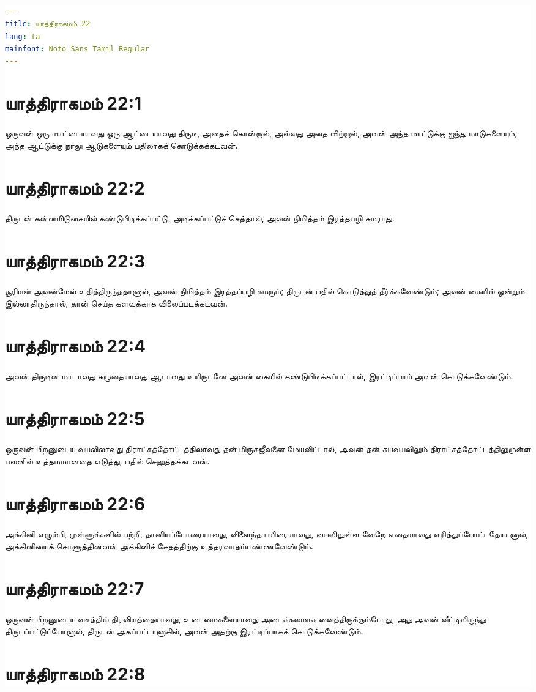 ```yaml
---
title: யாத்திராகமம் 22
lang: ta
mainfont: Noto Sans Tamil Regular
---
```


# யாத்திராகமம் 22:1

ஒருவன் ஒரு மாட்டையாவது ஒரு ஆட்டையாவது திருடி, அதைக் கொன்றால், அல்லது அதை விற்றால், அவன் அந்த மாட்டுக்கு ஐந்து மாடுகளையும், அந்த ஆட்டுக்கு நாலு ஆடுகளையும் பதிலாகக் கொடுக்கக்கடவன்.

# யாத்திராகமம் 22:2

திருடன் கன்னமிடுகையில் கண்டுபிடிக்கப்பட்டு, அடிக்கப்பட்டுச் செத்தால், அவன் நிமித்தம் இரத்தபழி சுமராது.

# யாத்திராகமம் 22:3

சூரியன் அவன்மேல் உதித்திருந்ததானால், அவன் நிமித்தம் இரத்தப்பழி சுமரும்; திருடன் பதில் கொடுத்துத் தீர்க்கவேண்டும்; அவன் கையில் ஒன்றும் இல்லாதிருந்தால், தான் செய்த களவுக்காக விலைப்படக்கடவன்.

# யாத்திராகமம் 22:4

அவன் திருடின மாடாவது கழுதையாவது ஆடாவது உயிருடனே அவன் கையில் கண்டுபிடிக்கப்பட்டால், இரட்டிப்பாய் அவன் கொடுக்கவேண்டும்.

# யாத்திராகமம் 22:5

ஒருவன் பிறனுடைய வயலிலாவது திராட்சத்தோட்டத்திலாவது தன் மிருகஜீவனை மேயவிட்டால், அவன் தன் சுயவயலிலும் திராட்சத்தோட்டத்திலுமுள்ள பலனில் உத்தமமானதை எடுத்து, பதில் செலுத்தக்கடவன்.

# யாத்திராகமம் 22:6

அக்கினி எழும்பி, முள்ளுக்களில் பற்றி, தானியப்போரையாவது, விளைந்த பயிரையாவது, வயலிலுள்ள வேறே எதையாவது எரித்துப்போட்டதேயானால், அக்கினியைக் கொளுத்தினவன் அக்கினிச் சேதத்திற்கு உத்தரவாதம்பண்ணவேண்டும்.

# யாத்திராகமம் 22:7

ஒருவன் பிறனுடைய வசத்தில் திரவியத்தையாவது, உடைமைகளையாவது அடைக்கலமாக வைத்திருக்கும்போது, அது அவன் வீட்டிலிருந்து திருடப்பட்டுப்போனால், திருடன் அகப்பட்டானாகில், அவன் அதற்கு இரட்டிப்பாகக் கொடுக்கவேண்டும்.

# யாத்திராகமம் 22:8
